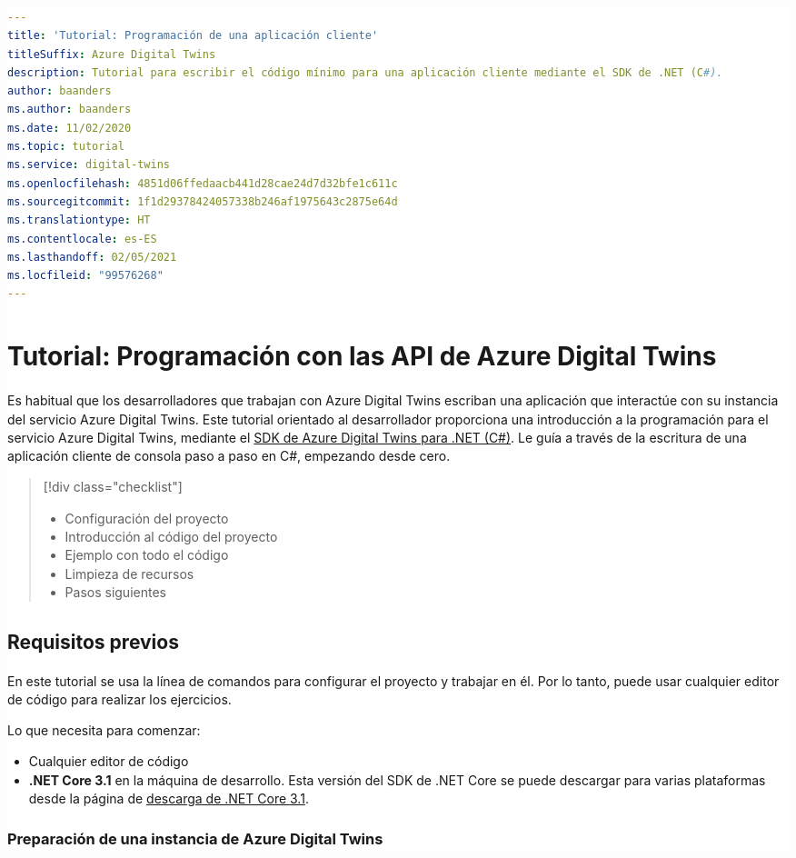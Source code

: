 ```yaml
---
title: 'Tutorial: Programación de una aplicación cliente'
titleSuffix: Azure Digital Twins
description: Tutorial para escribir el código mínimo para una aplicación cliente mediante el SDK de .NET (C#).
author: baanders
ms.author: baanders
ms.date: 11/02/2020
ms.topic: tutorial
ms.service: digital-twins
ms.openlocfilehash: 4851d06ffedaacb441d28cae24d7d32bfe1c611c
ms.sourcegitcommit: 1f1d29378424057338b246af1975643c2875e64d
ms.translationtype: HT
ms.contentlocale: es-ES
ms.lasthandoff: 02/05/2021
ms.locfileid: "99576268"
---
```

# <a name="tutorial-coding-with-the-azure-digital-twins-apis"></a>Tutorial: Programación con las API de Azure Digital Twins

Es habitual que los desarrolladores que trabajan con Azure Digital Twins escriban una aplicación que interactúe con su instancia del servicio Azure Digital Twins. Este tutorial orientado al desarrollador proporciona una introducción a la programación para el servicio Azure Digital Twins, mediante el [SDK de Azure Digital Twins para .NET (C#)](/dotnet/api/overview/azure/digitaltwins/client?view=azure-dotnet&preserve-view=true). Le guía a través de la escritura de una aplicación cliente de consola paso a paso en C#, empezando desde cero.

> [!div class="checklist"]
> * Configuración del proyecto
> * Introducción al código del proyecto   
> * Ejemplo con todo el código
> * Limpieza de recursos
> * Pasos siguientes

## <a name="prerequisites"></a>Requisitos previos

En este tutorial se usa la línea de comandos para configurar el proyecto y trabajar en él. Por lo tanto, puede usar cualquier editor de código para realizar los ejercicios.

Lo que necesita para comenzar:
* Cualquier editor de código
* **.NET Core 3.1** en la máquina de desarrollo. Esta versión del SDK de .NET Core se puede descargar para varias plataformas desde la página de [descarga de .NET Core 3.1](https://dotnet.microsoft.com/download/dotnet-core/3.1).

### <a name="prepare-an-azure-digital-twins-instance"></a>Preparación de una instancia de Azure Digital Twins
